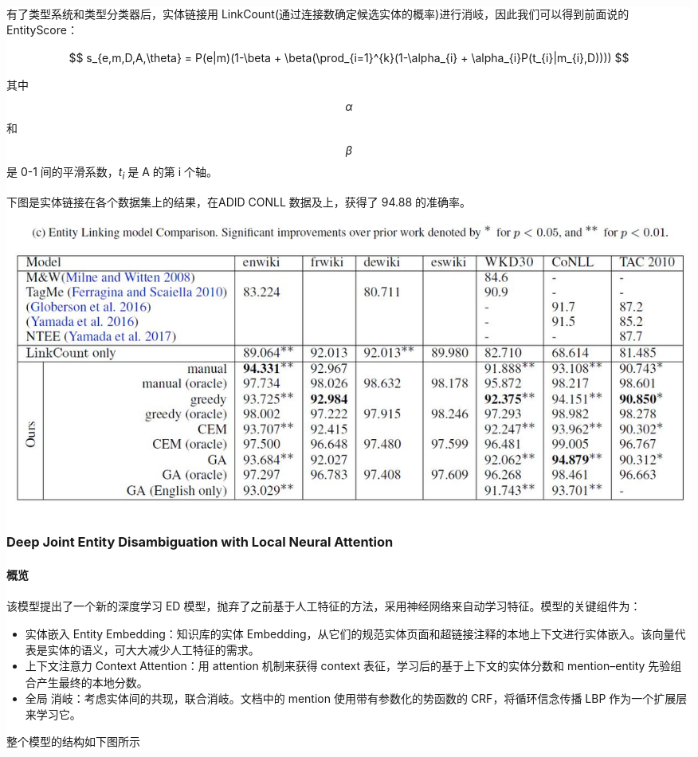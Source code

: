 有了类型系统和类型分类器后，实体链接用 LinkCount(通过连接数确定候选实体的概率)进行消岐，因此我们可以得到前面说的 EntityScore：

$$ s_{e,m,D,A,\theta} = P(e|m)(1-\beta + \beta(\prod_{i=1}^{k}(1-\alpha_{i} + \alpha_{i}P(t_{i}|m_{i},D)))) $$

其中 $$\alpha$$ 和 $$\beta$$ 是 0-1 间的平滑系数，$t_{i}$ 是 A 的第 i 个轴。

下图是实体链接在各个数据集上的结果，在ADID CONLL 数据及上，获得了 94.88 的准确率。

![](/img/in-post/entity_linking/deeptype_res.JPG)

### Deep Joint Entity Disambiguation with Local Neural Attention
#### 概览
该模型提出了一个新的深度学习 ED 模型，抛弃了之前基于人工特征的方法，采用神经网络来自动学习特征。模型的关键组件为：

* 实体嵌入 Entity Embedding：知识库的实体 Embedding，从它们的规范实体页面和超链接注释的本地上下文进行实体嵌入。该向量代表是实体的语义，可大大减少人工特征的需求。    
* 上下文注意力 Context Attention：用 attention 机制来获得 context 表征，学习后的基于上下文的实体分数和 mention–entity 先验组合产生最终的本地分数。    
* 全局 消岐：考虑实体间的共现，联合消岐。文档中的 mention 使用带有参数化的势函数的 CRF，将循环信念传播 LBP 作为一个扩展层来学习它。

整个模型的结构如下图所示

